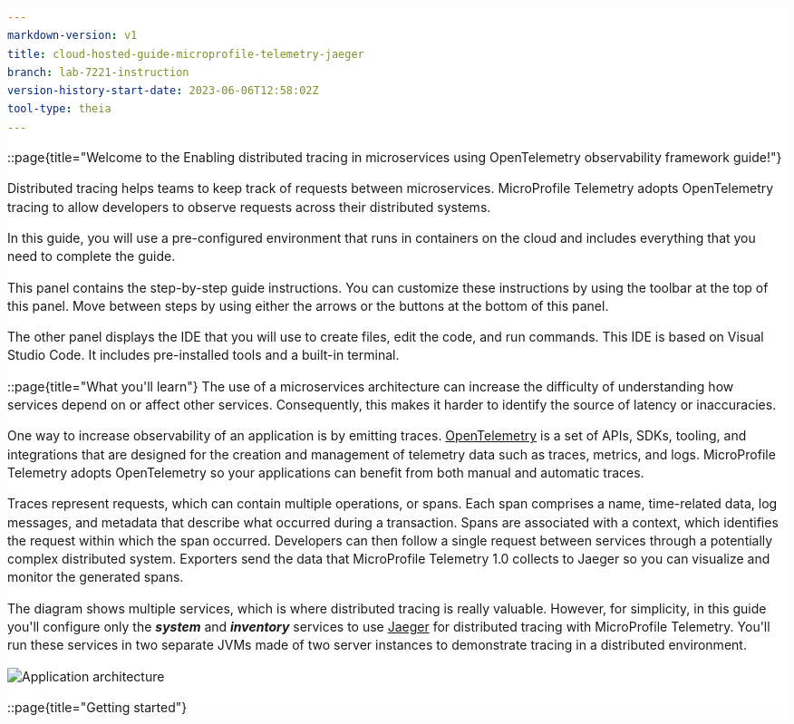 ```yaml
---
markdown-version: v1
title: cloud-hosted-guide-microprofile-telemetry-jaeger
branch: lab-7221-instruction
version-history-start-date: 2023-06-06T12:58:02Z
tool-type: theia
---
```

::page{title="Welcome to the Enabling distributed tracing in microservices using OpenTelemetry observability framework guide!"}

Distributed tracing helps teams to keep track of requests between microservices. MicroProfile Telemetry adopts OpenTelemetry tracing to allow developers to observe requests across their distributed systems.

In this guide, you will use a pre-configured environment that runs in containers on the cloud and includes everything that you need to complete the guide.

This panel contains the step-by-step guide instructions. You can customize these instructions by using the toolbar at the top of this panel. Move between steps by using either the arrows or the buttons at the bottom of this panel.

The other panel displays the IDE that you will use to create files, edit the code, and run commands. This IDE is based on Visual Studio Code. It includes pre-installed tools and a built-in terminal.




::page{title="What you'll learn"}
The use of a microservices architecture can increase the difficulty of understanding how services depend on or affect other services. Consequently, this makes it harder to identify the source of latency or inaccuracies.

One way to increase observability of an application is by emitting traces. [OpenTelemetry](https://opentelemetry.io/) is a set of APIs, SDKs, tooling, and integrations that are designed for the creation and management of telemetry data such as traces, metrics, and logs. MicroProfile Telemetry adopts OpenTelemetry so your applications can benefit from both manual and automatic traces.

Traces represent requests, which can contain multiple operations, or spans. Each span comprises a name, time-related data, log messages, and metadata that describe what occurred during a transaction. Spans are associated with a context, which identifies the request within which the span occurred. Developers can then follow a single request between services through a potentially complex distributed system. Exporters send the data that MicroProfile Telemetry 1.0 collects to Jaeger so you can visualize and monitor the generated spans.

The diagram shows multiple services, which is where distributed tracing is really valuable. However, for simplicity, in this guide you'll configure only the ***system*** and ***inventory*** services to use [Jaeger](https://www.jaegertracing.io/) for distributed tracing with MicroProfile Telemetry. You'll run these services in two separate JVMs made of two server instances to demonstrate tracing in a distributed environment.

![Application architecture](https://raw.githubusercontent.com/OpenLiberty/draft-guide-microprofile-telemetry-jaeger/draft/assets/architecture_diagram.png)




::page{title="Getting started"}
